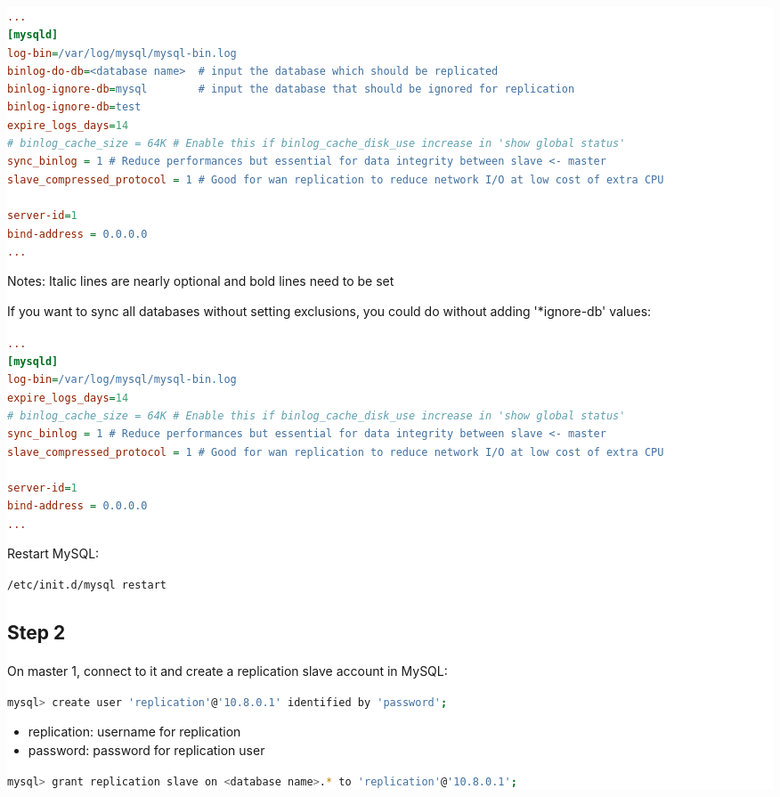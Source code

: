 ```ini
...
[mysqld]
log-bin=/var/log/mysql/mysql-bin.log
binlog-do-db=<database name>  # input the database which should be replicated
binlog-ignore-db=mysql        # input the database that should be ignored for replication
binlog-ignore-db=test
expire_logs_days=14
# binlog_cache_size = 64K # Enable this if binlog_cache_disk_use increase in 'show global status'
sync_binlog = 1 # Reduce performances but essential for data integrity between slave <- master
slave_compressed_protocol = 1 # Good for wan replication to reduce network I/O at low cost of extra CPU

server-id=1
bind-address = 0.0.0.0
...
```

Notes: Italic lines are nearly optional and bold lines need to be set

If you want to sync all databases without setting exclusions, you could do without adding '\*ignore-db' values:

```ini
...
[mysqld]
log-bin=/var/log/mysql/mysql-bin.log
expire_logs_days=14
# binlog_cache_size = 64K # Enable this if binlog_cache_disk_use increase in 'show global status'
sync_binlog = 1 # Reduce performances but essential for data integrity between slave <- master
slave_compressed_protocol = 1 # Good for wan replication to reduce network I/O at low cost of extra CPU

server-id=1
bind-address = 0.0.0.0
...
```

Restart MySQL:

```bash
/etc/init.d/mysql restart
```

## Step 2

On master 1, connect to it and create a replication slave account in MySQL:

```bash
mysql> create user 'replication'@'10.8.0.1' identified by 'password';
```

- replication: username for replication
- password: password for replication user

```bash
mysql> grant replication slave on <database name>.* to 'replication'@'10.8.0.1';
```

